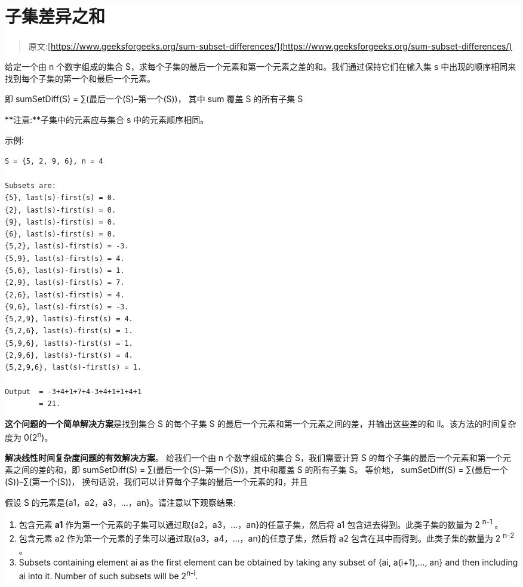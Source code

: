 # 子集差异之和

> 原文:[https://www.geeksforgeeks.org/sum-subset-differences/](https://www.geeksforgeeks.org/sum-subset-differences/)

给定一个由 n 个数字组成的集合 S，求每个子集的最后一个元素和第一个元素之差的和。我们通过保持它们在输入集 s 中出现的顺序相同来找到每个子集的第一个和最后一个元素。

即 sumSetDiff(S) = ∑(最后一个(S)–第一个(S))，
其中 sum 覆盖 S 的所有子集 S

**注意:**子集中的元素应与集合 s 中的元素顺序相同。

示例:

```
S = {5, 2, 9, 6}, n = 4

Subsets are:
{5}, last(s)-first(s) = 0.
{2}, last(s)-first(s) = 0.
{9}, last(s)-first(s) = 0.
{6}, last(s)-first(s) = 0.
{5,2}, last(s)-first(s) = -3.
{5,9}, last(s)-first(s) = 4.
{5,6}, last(s)-first(s) = 1.
{2,9}, last(s)-first(s) = 7.
{2,6}, last(s)-first(s) = 4.
{9,6}, last(s)-first(s) = -3.
{5,2,9}, last(s)-first(s) = 4.
{5,2,6}, last(s)-first(s) = 1.
{5,9,6}, last(s)-first(s) = 1.
{2,9,6}, last(s)-first(s) = 4.
{5,2,9,6}, last(s)-first(s) = 1.

Output  = -3+4+1+7+4-3+4+1+1+4+1
        = 21.

```

**这个问题的一个简单解决方案**是找到集合 S 的每个子集 S 的最后一个元素和第一个元素之间的差，并输出这些差的和 ll。该方法的时间复杂度为 0(2<sup>n</sup>)。

**解决线性时间复杂度问题的有效解决方案**。
给我们一个由 n 个数字组成的集合 S，我们需要计算 S 的每个子集的最后一个元素和第一个元素之间的差的和，即
sumSetDiff(S) = ∑(最后一个(S)–第一个(S))，其中和覆盖 S 的所有子集 S。
等价地，
sumSetDiff(S) = ∑(最后一个(S))–∑(第一个(S))，
换句话说，我们可以计算每个子集的最后一个元素的和，并且

假设 S 的元素是{a1，a2，a3，…，an}。请注意以下观察结果:

1.  包含元素 **a1** 作为第一个元素的子集可以通过取{a2，a3，…，an}的任意子集，然后将 a1 包含进去得到。此类子集的数量为 2 <sup>n-1</sup> 。
2.  包含元素 a2 作为第一个元素的子集可以通过取{a3，a4，…，an}的任意子集，然后将 a2 包含在其中而得到。此类子集的数量为 2 <sup>n-2</sup> 。
3.  Subsets containing element ai as the first element can be obtained by taking any subset of {ai, a(i+1),…, an} and then including ai into it. Number of such subsets will be 2<sup>n-i</sup>.
